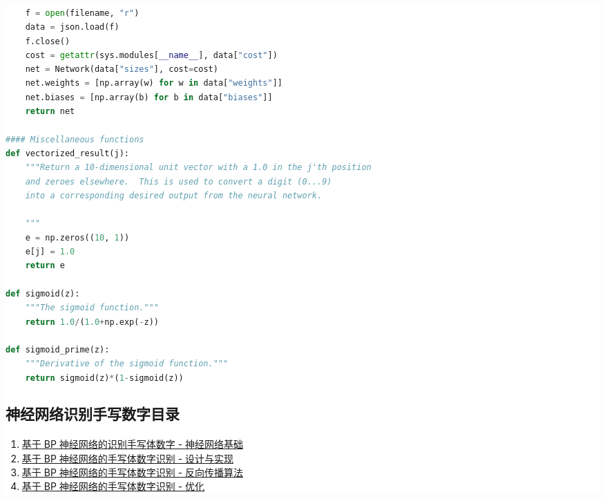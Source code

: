 ```python
    f = open(filename, "r")
    data = json.load(f)
    f.close()
    cost = getattr(sys.modules[__name__], data["cost"])
    net = Network(data["sizes"], cost=cost)
    net.weights = [np.array(w) for w in data["weights"]]
    net.biases = [np.array(b) for b in data["biases"]]
    return net

#### Miscellaneous functions
def vectorized_result(j):
    """Return a 10-dimensional unit vector with a 1.0 in the j'th position
    and zeroes elsewhere.  This is used to convert a digit (0...9)
    into a corresponding desired output from the neural network.

    """
    e = np.zeros((10, 1))
    e[j] = 1.0
    return e

def sigmoid(z):
    """The sigmoid function."""
    return 1.0/(1.0+np.exp(-z))

def sigmoid_prime(z):
    """Derivative of the sigmoid function."""
    return sigmoid(z)*(1-sigmoid(z))
```


## 神经网络识别手写数字目录

1. [基于 BP 神经网络的识别手写体数字 - 神经网络基础](http://www.lyyyuna.com/2016/05/29/handwritten-neural-net/)
2. [基于 BP 神经网络的手写体数字识别 - 设计与实现](http://www.lyyyuna.com/2016/06/25/handwritten-neural-net02/)
3. [基于 BP 神经网络的手写体数字识别 - 反向传播算法](http://www.lyyyuna.com/2016/06/26/handwritten-neural-net03/)
4. [基于 BP 神经网络的手写体数字识别 - 优化](http://www.lyyyuna.com/2016/06/30/handwritten-neural-net04/)